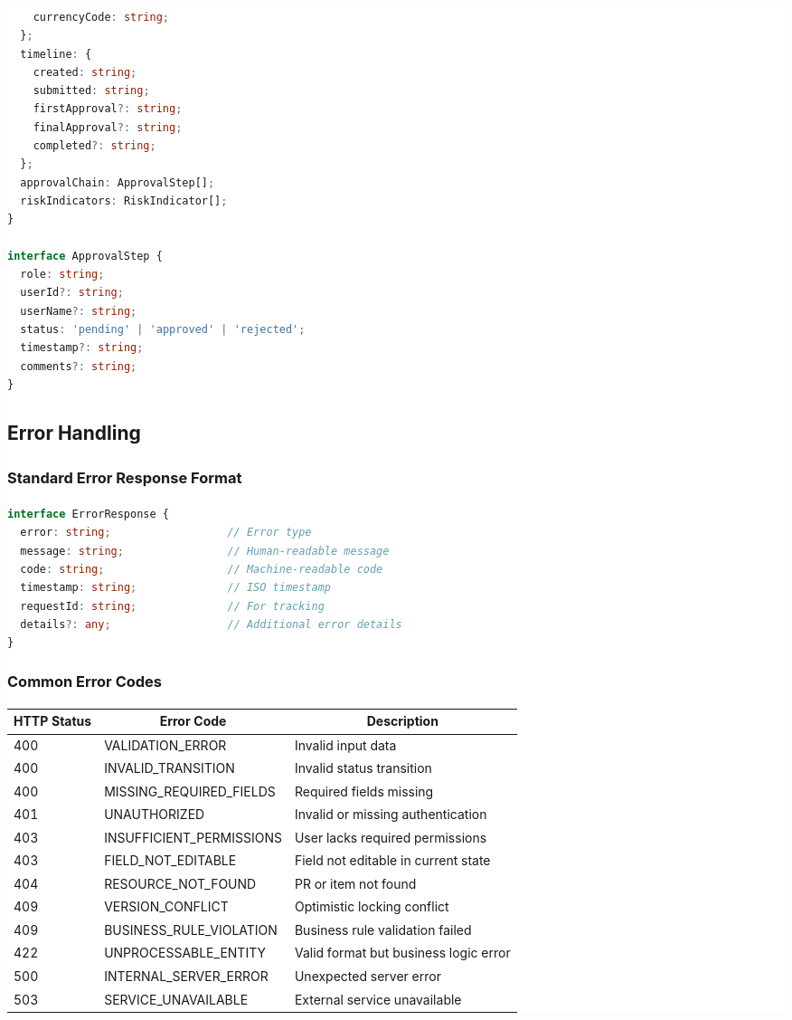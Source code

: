 ```typescript
    currencyCode: string;
  };
  timeline: {
    created: string;
    submitted: string;
    firstApproval?: string;
    finalApproval?: string;
    completed?: string;
  };
  approvalChain: ApprovalStep[];
  riskIndicators: RiskIndicator[];
}

interface ApprovalStep {
  role: string;
  userId?: string;
  userName?: string;
  status: 'pending' | 'approved' | 'rejected';
  timestamp?: string;
  comments?: string;
}
```

## Error Handling

### Standard Error Response Format

```typescript
interface ErrorResponse {
  error: string;                  // Error type
  message: string;                // Human-readable message
  code: string;                   // Machine-readable code
  timestamp: string;              // ISO timestamp
  requestId: string;              // For tracking
  details?: any;                  // Additional error details
}
```

### Common Error Codes

| HTTP Status | Error Code | Description |
|-------------|------------|-------------|
| 400 | VALIDATION_ERROR | Invalid input data |
| 400 | INVALID_TRANSITION | Invalid status transition |
| 400 | MISSING_REQUIRED_FIELDS | Required fields missing |
| 401 | UNAUTHORIZED | Invalid or missing authentication |
| 403 | INSUFFICIENT_PERMISSIONS | User lacks required permissions |
| 403 | FIELD_NOT_EDITABLE | Field not editable in current state |
| 404 | RESOURCE_NOT_FOUND | PR or item not found |
| 409 | VERSION_CONFLICT | Optimistic locking conflict |
| 409 | BUSINESS_RULE_VIOLATION | Business rule validation failed |
| 422 | UNPROCESSABLE_ENTITY | Valid format but business logic error |
| 500 | INTERNAL_SERVER_ERROR | Unexpected server error |
| 503 | SERVICE_UNAVAILABLE | External service unavailable |
